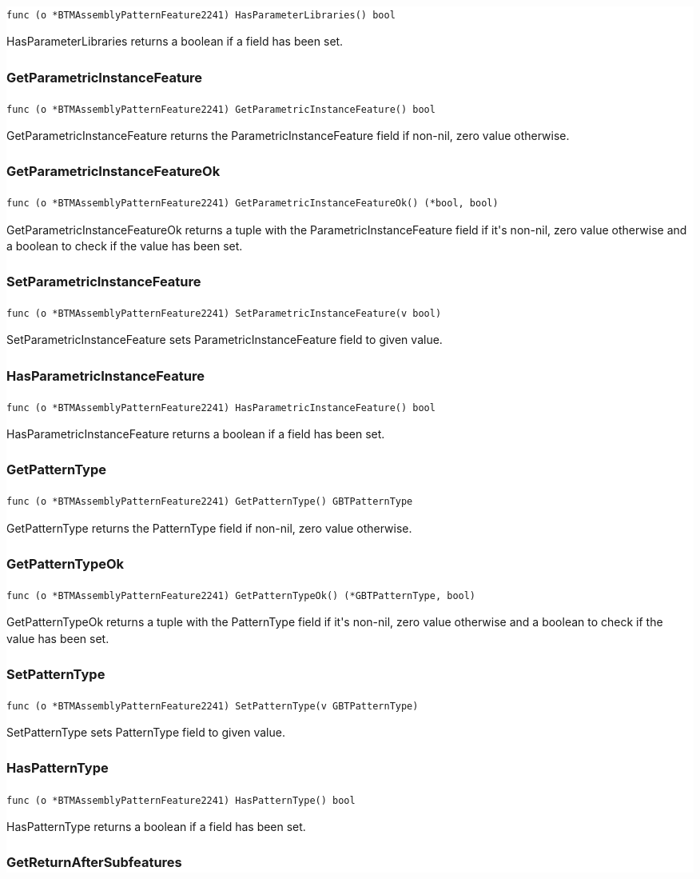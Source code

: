 `func (o *BTMAssemblyPatternFeature2241) HasParameterLibraries() bool`

HasParameterLibraries returns a boolean if a field has been set.

### GetParametricInstanceFeature

`func (o *BTMAssemblyPatternFeature2241) GetParametricInstanceFeature() bool`

GetParametricInstanceFeature returns the ParametricInstanceFeature field if non-nil, zero value otherwise.

### GetParametricInstanceFeatureOk

`func (o *BTMAssemblyPatternFeature2241) GetParametricInstanceFeatureOk() (*bool, bool)`

GetParametricInstanceFeatureOk returns a tuple with the ParametricInstanceFeature field if it's non-nil, zero value otherwise
and a boolean to check if the value has been set.

### SetParametricInstanceFeature

`func (o *BTMAssemblyPatternFeature2241) SetParametricInstanceFeature(v bool)`

SetParametricInstanceFeature sets ParametricInstanceFeature field to given value.

### HasParametricInstanceFeature

`func (o *BTMAssemblyPatternFeature2241) HasParametricInstanceFeature() bool`

HasParametricInstanceFeature returns a boolean if a field has been set.

### GetPatternType

`func (o *BTMAssemblyPatternFeature2241) GetPatternType() GBTPatternType`

GetPatternType returns the PatternType field if non-nil, zero value otherwise.

### GetPatternTypeOk

`func (o *BTMAssemblyPatternFeature2241) GetPatternTypeOk() (*GBTPatternType, bool)`

GetPatternTypeOk returns a tuple with the PatternType field if it's non-nil, zero value otherwise
and a boolean to check if the value has been set.

### SetPatternType

`func (o *BTMAssemblyPatternFeature2241) SetPatternType(v GBTPatternType)`

SetPatternType sets PatternType field to given value.

### HasPatternType

`func (o *BTMAssemblyPatternFeature2241) HasPatternType() bool`

HasPatternType returns a boolean if a field has been set.

### GetReturnAfterSubfeatures
